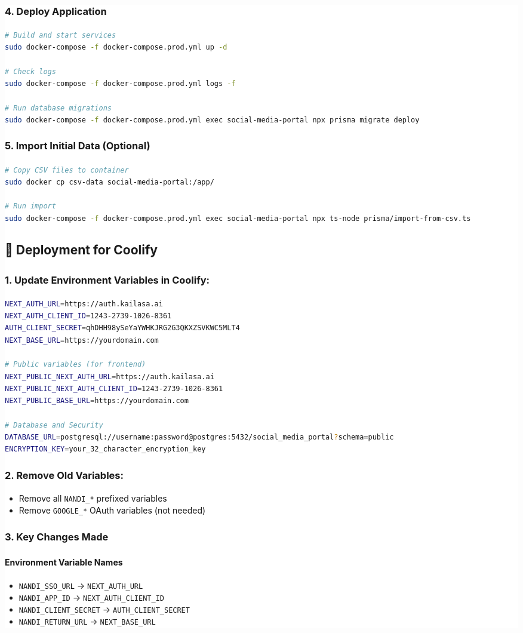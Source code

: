 ### 4. Deploy Application

```bash
# Build and start services
sudo docker-compose -f docker-compose.prod.yml up -d

# Check logs
sudo docker-compose -f docker-compose.prod.yml logs -f

# Run database migrations
sudo docker-compose -f docker-compose.prod.yml exec social-media-portal npx prisma migrate deploy
```

### 5. Import Initial Data (Optional)

```bash
# Copy CSV files to container
sudo docker cp csv-data social-media-portal:/app/

# Run import
sudo docker-compose -f docker-compose.prod.yml exec social-media-portal npx ts-node prisma/import-from-csv.ts
```

## 🔄 Deployment for Coolify

### 1. Update Environment Variables in Coolify:
```bash
NEXT_AUTH_URL=https://auth.kailasa.ai
NEXT_AUTH_CLIENT_ID=1243-2739-1026-8361
AUTH_CLIENT_SECRET=qhDHH98ySeYaYWHKJRG2G3QKXZSVKWC5MLT4
NEXT_BASE_URL=https://yourdomain.com

# Public variables (for frontend)
NEXT_PUBLIC_NEXT_AUTH_URL=https://auth.kailasa.ai
NEXT_PUBLIC_NEXT_AUTH_CLIENT_ID=1243-2739-1026-8361
NEXT_PUBLIC_BASE_URL=https://yourdomain.com

# Database and Security
DATABASE_URL=postgresql://username:password@postgres:5432/social_media_portal?schema=public
ENCRYPTION_KEY=your_32_character_encryption_key
```

### 2. Remove Old Variables:
- Remove all `NANDI_*` prefixed variables 
- Remove `GOOGLE_*` OAuth variables (not needed)

### 3. Key Changes Made

#### Environment Variable Names
- `NANDI_SSO_URL` → `NEXT_AUTH_URL`
- `NANDI_APP_ID` → `NEXT_AUTH_CLIENT_ID` 
- `NANDI_CLIENT_SECRET` → `AUTH_CLIENT_SECRET`
- `NANDI_RETURN_URL` → `NEXT_BASE_URL`
